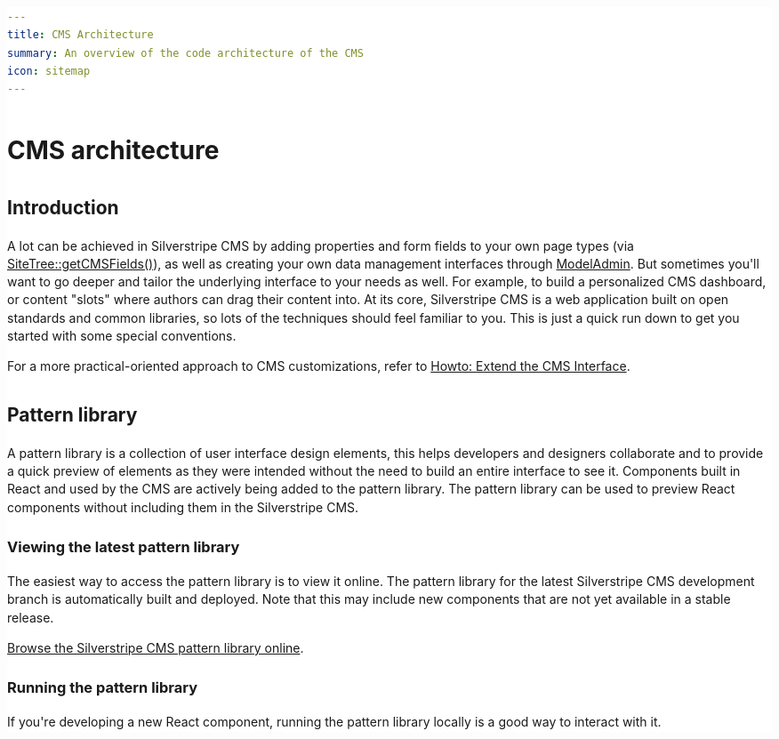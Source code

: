 ```yaml
---
title: CMS Architecture
summary: An overview of the code architecture of the CMS
icon: sitemap
---
```


# CMS architecture

## Introduction

A lot can be achieved in Silverstripe CMS by adding properties and form fields
to your own page types (via [SiteTree::getCMSFields()](api:SilverStripe\CMS\Model\SiteTree::getCMSFields())), as well as creating
your own data management interfaces through [ModelAdmin](api:SilverStripe\Admin\ModelAdmin). But sometimes
you'll want to go deeper and tailor the underlying interface to your needs as well.
For example, to build a personalized CMS dashboard, or content "slots" where authors
can drag their content into. At its core, Silverstripe CMS is a web application
built on open standards and common libraries, so lots of the techniques should
feel familiar to you. This is just a quick run down to get you started
with some special conventions.

For a more practical-oriented approach to CMS customizations, refer to
[Howto: Extend the CMS Interface](/developer_guides/customising_the_admin_interface/how_tos/extend_cms_interface).

## Pattern library

A pattern library is a collection of user interface design elements, this helps developers and designers collaborate and to provide a quick preview of elements as they were intended without the need to build an entire interface to see it.
Components built in React and used by the CMS are actively being added to the pattern library.
The pattern library can be used to preview React components without including them in the Silverstripe CMS.

### Viewing the latest pattern library

The easiest way to access the pattern library is to view it online. The pattern library for the latest Silverstripe CMS development branch is automatically built and deployed. Note that this may include new components that are not yet available in a stable release.

[Browse the Silverstripe CMS pattern library online](https://silverstripe.github.io/silverstripe-pattern-lib/).

### Running the pattern library

If you're developing a new React component, running the pattern library locally is a good way to interact with it.
